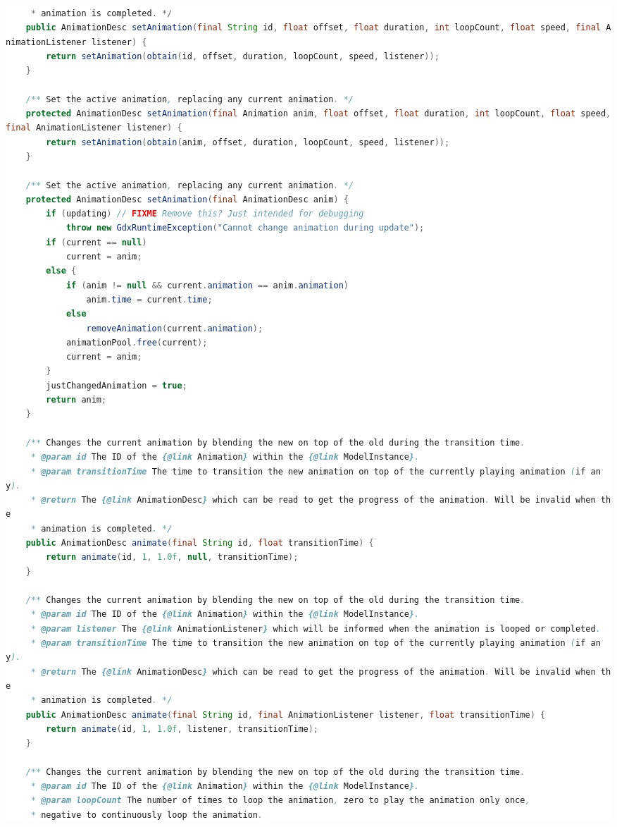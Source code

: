 ```java
	 * animation is completed. */
	public AnimationDesc setAnimation(final String id, float offset, float duration, int loopCount, float speed, final AnimationListener listener) {
		return setAnimation(obtain(id, offset, duration, loopCount, speed, listener));
	}
	
	/** Set the active animation, replacing any current animation. */
	protected AnimationDesc setAnimation(final Animation anim, float offset, float duration, int loopCount, float speed, final AnimationListener listener) {
		return setAnimation(obtain(anim, offset, duration, loopCount, speed, listener));
	}
	
	/** Set the active animation, replacing any current animation. */
	protected AnimationDesc setAnimation(final AnimationDesc anim) {
		if (updating) // FIXME Remove this? Just intended for debugging
			throw new GdxRuntimeException("Cannot change animation during update");
		if (current == null)
			current = anim;
		else {
			if (anim != null && current.animation == anim.animation)
				anim.time = current.time;
			else
				removeAnimation(current.animation);
			animationPool.free(current);
			current = anim;
		}
		justChangedAnimation = true;
		return anim;
	}
	
	/** Changes the current animation by blending the new on top of the old during the transition time.
	 * @param id The ID of the {@link Animation} within the {@link ModelInstance}.
	 * @param transitionTime The time to transition the new animation on top of the currently playing animation (if any).
	 * @return The {@link AnimationDesc} which can be read to get the progress of the animation. Will be invalid when the
	 * animation is completed. */
	public AnimationDesc animate(final String id, float transitionTime) {
		return animate(id, 1, 1.0f, null, transitionTime);
	}
	
	/** Changes the current animation by blending the new on top of the old during the transition time.
	 * @param id The ID of the {@link Animation} within the {@link ModelInstance}.
	 * @param listener The {@link AnimationListener} which will be informed when the animation is looped or completed.
	 * @param transitionTime The time to transition the new animation on top of the currently playing animation (if any).
	 * @return The {@link AnimationDesc} which can be read to get the progress of the animation. Will be invalid when the
	 * animation is completed. */
	public AnimationDesc animate(final String id, final AnimationListener listener, float transitionTime) {
		return animate(id, 1, 1.0f, listener, transitionTime);
	}
	
	/** Changes the current animation by blending the new on top of the old during the transition time.
	 * @param id The ID of the {@link Animation} within the {@link ModelInstance}.
	 * @param loopCount The number of times to loop the animation, zero to play the animation only once, 
	 * negative to continuously loop the animation. 
```